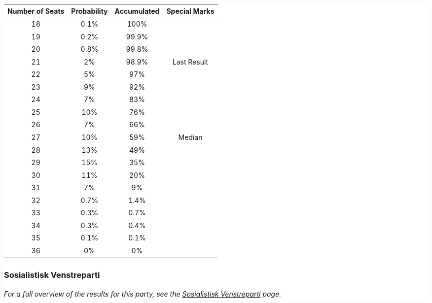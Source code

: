 | Number of Seats | Probability | Accumulated | Special Marks |
|:---------------:|:-----------:|:-----------:|:-------------:|
| 18 | 0.1% | 100% |  |
| 19 | 0.2% | 99.9% |  |
| 20 | 0.8% | 99.8% |  |
| 21 | 2% | 98.9% | Last Result |
| 22 | 5% | 97% |  |
| 23 | 9% | 92% |  |
| 24 | 7% | 83% |  |
| 25 | 10% | 76% |  |
| 26 | 7% | 66% |  |
| 27 | 10% | 59% | Median |
| 28 | 13% | 49% |  |
| 29 | 15% | 35% |  |
| 30 | 11% | 20% |  |
| 31 | 7% | 9% |  |
| 32 | 0.7% | 1.4% |  |
| 33 | 0.3% | 0.7% |  |
| 34 | 0.3% | 0.4% |  |
| 35 | 0.1% | 0.1% |  |
| 36 | 0% | 0% |  |

### Sosialistisk Venstreparti

*For a full overview of the results for this party, see the [Sosialistisk Venstreparti](party-sosialistiskvenstreparti.html) page.*
